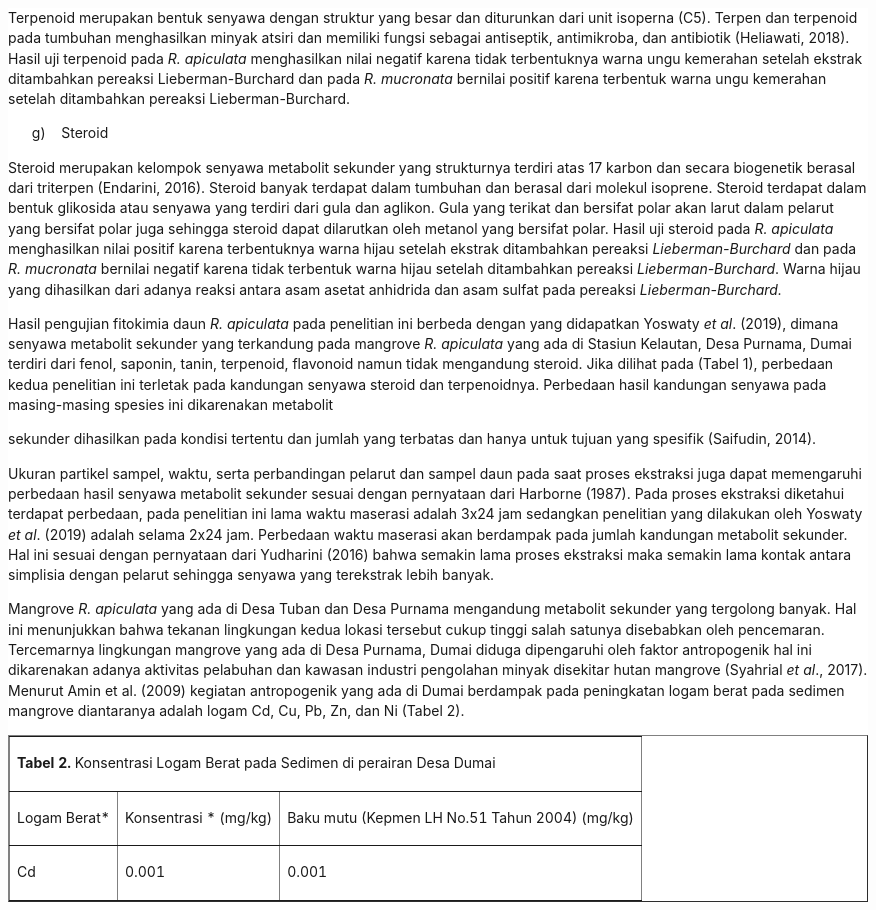 <p><span class="font4">Terpenoid merupakan bentuk senyawa dengan struktur yang besar dan diturunkan dari unit isoperna (C5). Terpen dan terpenoid pada tumbuhan menghasilkan minyak atsiri dan memiliki fungsi sebagai antiseptik, antimikroba, dan antibiotik (Heliawati, 2018). Hasil uji terpenoid pada </span><span class="font4" style="font-style:italic;">R. apiculata </span><span class="font4">menghasilkan nilai negatif karena tidak terbentuknya warna ungu kemerahan setelah ekstrak ditambahkan pereaksi Lieberman-Burchard dan pada </span><span class="font4" style="font-style:italic;">R. mucronata</span><span class="font4"> bernilai positif karena terbentuk warna ungu kemerahan setelah ditambahkan pereaksi Lieberman-Burchard.</span></p>
<ul style="list-style:none;"><li>
<p><span class="font4">g) &nbsp;&nbsp;&nbsp;Steroid</span></p></li></ul>
<p><span class="font4">Steroid merupakan kelompok senyawa metabolit sekunder yang strukturnya terdiri atas 17 karbon dan secara biogenetik berasal dari triterpen (Endarini, 2016). Steroid banyak terdapat dalam tumbuhan dan berasal dari molekul isoprene. Steroid terdapat dalam bentuk glikosida atau senyawa yang terdiri dari gula dan aglikon. Gula yang terikat dan bersifat polar akan larut dalam pelarut yang bersifat polar juga sehingga steroid dapat dilarutkan oleh metanol yang bersifat polar. Hasil uji steroid pada </span><span class="font4" style="font-style:italic;">R. apiculata</span><span class="font4"> menghasilkan nilai positif karena terbentuknya warna hijau setelah ekstrak ditambahkan pereaksi </span><span class="font4" style="font-style:italic;">Lieberman-Burchard</span><span class="font4"> dan pada </span><span class="font4" style="font-style:italic;">R. mucronata</span><span class="font4"> bernilai negatif karena tidak terbentuk warna hijau setelah ditambahkan pereaksi </span><span class="font4" style="font-style:italic;">Lieberman-Burchard</span><span class="font4">. Warna hijau yang dihasilkan dari adanya reaksi antara asam asetat anhidrida dan asam sulfat pada pereaksi </span><span class="font4" style="font-style:italic;">Lieberman-Burchard.</span></p>
<p><span class="font4">Hasil pengujian fitokimia daun </span><span class="font4" style="font-style:italic;">R. apiculata</span><span class="font4"> pada penelitian ini berbeda dengan yang didapatkan Yoswaty </span><span class="font4" style="font-style:italic;">et al</span><span class="font4">. (2019), dimana senyawa metabolit sekunder yang terkandung pada mangrove </span><span class="font4" style="font-style:italic;">R. apiculata</span><span class="font4"> yang ada di Stasiun Kelautan, Desa Purnama, Dumai terdiri dari fenol, saponin, tanin, terpenoid, flavonoid namun tidak mengandung steroid. Jika dilihat pada (Tabel 1), perbedaan kedua penelitian ini terletak pada kandungan senyawa steroid dan terpenoidnya. Perbedaan hasil kandungan senyawa pada masing-masing spesies ini dikarenakan metabolit</span></p>
<p><span class="font4">sekunder dihasilkan pada kondisi tertentu dan jumlah yang terbatas dan hanya untuk tujuan yang spesifik (Saifudin, 2014).</span></p>
<p><span class="font4">Ukuran partikel sampel, waktu, serta perbandingan pelarut dan sampel daun pada saat proses ekstraksi juga dapat memengaruhi perbedaan hasil senyawa metabolit sekunder sesuai dengan pernyataan dari Harborne (1987). Pada proses ekstraksi diketahui terdapat perbedaan, pada penelitian ini lama waktu maserasi adalah 3x24 jam sedangkan penelitian yang dilakukan oleh Yoswaty </span><span class="font4" style="font-style:italic;">et al</span><span class="font4">. (2019) adalah selama 2x24 jam. Perbedaan waktu maserasi akan berdampak pada jumlah kandungan metabolit sekunder. Hal ini sesuai dengan pernyataan dari Yudharini (2016) bahwa semakin lama proses ekstraksi maka semakin lama kontak antara simplisia dengan pelarut sehingga senyawa yang terekstrak lebih banyak.</span></p>
<p><span class="font4">Mangrove </span><span class="font4" style="font-style:italic;">R. apiculata</span><span class="font4"> yang ada di Desa Tuban dan Desa Purnama mengandung metabolit sekunder yang tergolong banyak. Hal ini menunjukkan bahwa tekanan lingkungan kedua lokasi tersebut cukup tinggi salah satunya disebabkan oleh pencemaran. Tercemarnya lingkungan mangrove yang ada di Desa Purnama, Dumai diduga dipengaruhi oleh faktor antropogenik hal ini dikarenakan adanya aktivitas pelabuhan dan kawasan industri pengolahan minyak disekitar hutan mangrove (Syahrial </span><span class="font4" style="font-style:italic;">et al</span><span class="font4">., 2017). Menurut Amin et al. (2009) kegiatan antropogenik yang ada di Dumai berdampak pada peningkatan logam berat pada sedimen mangrove diantaranya adalah logam Cd, Cu, Pb, Zn, dan Ni (Tabel 2).</span></p>
<table border="1">
<tr><td colspan="3" style="vertical-align:top;">
<p><span class="font4" style="font-weight:bold;">Tabel 2. </span><span class="font4">Konsentrasi Logam Berat pada Sedimen di perairan Desa Dumai</span></p></td></tr>
<tr><td style="vertical-align:middle;">
<p><span class="font4">Logam Berat*</span></p></td><td style="vertical-align:middle;">
<p><span class="font4">Konsentrasi * (mg/kg)</span></p></td><td style="vertical-align:bottom;">
<p><span class="font4">Baku mutu (Kepmen LH No.51 Tahun 2004) (mg/kg)</span></p></td></tr>
<tr><td style="vertical-align:bottom;">
<p><span class="font4">Cd</span></p></td><td style="vertical-align:bottom;">
<p><span class="font4">0.001</span></p></td><td style="vertical-align:bottom;">
<p><span class="font4">0.001</span></p></td></tr>